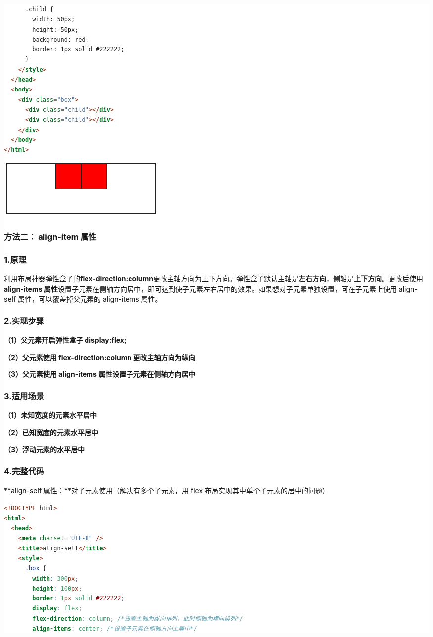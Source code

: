 ```html
      .child {
        width: 50px;
        height: 50px;
        background: red;
        border: 1px solid #222222;
      }
    </style>
  </head>
  <body>
    <div class="box">
      <div class="child"></div>
      <div class="child"></div>
    </div>
  </body>
</html>
```

![多元素flex居中](./img/%E5%A4%9A%E5%85%83%E7%B4%A0flex%E5%B1%85%E4%B8%AD.png)

### 方法二： align-item 属性

### 1.原理

利用布局神器弹性盒子的**flex-direction:column**更改主轴方向为上下方向。弹性盒子默认主轴是**左右方向**，侧轴是**上下方向**。更改后使用**align-items 属性**设置子元素在侧轴方向居中，即可达到使子元素左右居中的效果。如果想对子元素单独设置，可在子元素上使用 align-self 属性，可以覆盖掉父元素的 align-items 属性。

### 2.实现步骤

**（1）父元素开启弹性盒子 display:flex;**

**（2）父元素使用 flex-direction:column 更改主轴方向为纵向**

**（3）父元素使用 align-items 属性设置子元素在侧轴方向居中**

### 3.适用场景

**（1）未知宽度的元素水平居中**

**（2）已知宽度的元素水平居中**

**（3）浮动元素的水平居中**

### 4.完整代码

**align-self 属性：**对子元素使用（解决有多个子元素，用 flex 布局实现其中单个子元素的居中的问题）

```html
<!DOCTYPE html>
<html>
  <head>
    <meta charset="UTF-8" />
    <title>align-self</title>
    <style>
      .box {
        width: 300px;
        height: 100px;
        border: 1px solid #222222;
        display: flex;
        flex-direction: column; /*设置主轴为纵向排列，此时侧轴为横向排列*/
        align-items: center; /*设置子元素在侧轴方向上居中*/
```
